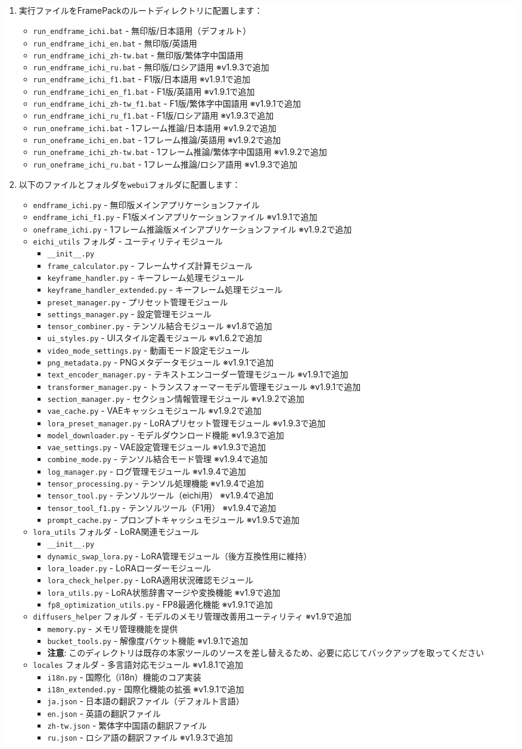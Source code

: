 1. 実行ファイルをFramePackのルートディレクトリに配置します：
   - `run_endframe_ichi.bat` - 無印版/日本語用（デフォルト）
   - `run_endframe_ichi_en.bat` - 無印版/英語用
   - `run_endframe_ichi_zh-tw.bat` - 無印版/繁体字中国語用
   - `run_endframe_ichi_ru.bat` - 無印版/ロシア語用 ※v1.9.3で追加
   - `run_endframe_ichi_f1.bat` - F1版/日本語用 ※v1.9.1で追加
   - `run_endframe_ichi_en_f1.bat` - F1版/英語用 ※v1.9.1で追加
   - `run_endframe_ichi_zh-tw_f1.bat` - F1版/繁体字中国語用 ※v1.9.1で追加
   - `run_endframe_ichi_ru_f1.bat` - F1版/ロシア語用 ※v1.9.3で追加
   - `run_oneframe_ichi.bat` - 1フレーム推論/日本語用 ※v1.9.2で追加
   - `run_oneframe_ichi_en.bat` - 1フレーム推論/英語用 ※v1.9.2で追加
   - `run_oneframe_ichi_zh-tw.bat` - 1フレーム推論/繁体字中国語用 ※v1.9.2で追加
   - `run_oneframe_ichi_ru.bat` - 1フレーム推論/ロシア語用 ※v1.9.3で追加

2. 以下のファイルとフォルダを`webui`フォルダに配置します：
   - `endframe_ichi.py` - 無印版メインアプリケーションファイル
   - `endframe_ichi_f1.py` - F1版メインアプリケーションファイル ※v1.9.1で追加
   - `oneframe_ichi.py` - 1フレーム推論版メインアプリケーションファイル ※v1.9.2で追加
   - `eichi_utils` フォルダ - ユーティリティモジュール
     - `__init__.py`
     - `frame_calculator.py` - フレームサイズ計算モジュール
     - `keyframe_handler.py` - キーフレーム処理モジュール
     - `keyframe_handler_extended.py` - キーフレーム処理モジュール
     - `preset_manager.py` - プリセット管理モジュール
     - `settings_manager.py` - 設定管理モジュール
     - `tensor_combiner.py` - テンソル結合モジュール ※v1.8で追加
     - `ui_styles.py` - UIスタイル定義モジュール ※v1.6.2で追加
     - `video_mode_settings.py` - 動画モード設定モジュール
     - `png_metadata.py` - PNGメタデータモジュール ※v1.9.1で追加
     - `text_encoder_manager.py` - テキストエンコーダー管理モジュール ※v1.9.1で追加
     - `transformer_manager.py` - トランスフォーマーモデル管理モジュール ※v1.9.1で追加
     - `section_manager.py` - セクション情報管理モジュール ※v1.9.2で追加
     - `vae_cache.py` - VAEキャッシュモジュール ※v1.9.2で追加
     - `lora_preset_manager.py` - LoRAプリセット管理モジュール ※v1.9.3で追加
     - `model_downloader.py` - モデルダウンロード機能 ※v1.9.3で追加
     - `vae_settings.py` - VAE設定管理モジュール ※v1.9.3で追加
     - `combine_mode.py` - テンソル結合モード管理 ※v1.9.4で追加
     - `log_manager.py` - ログ管理モジュール ※v1.9.4で追加
     - `tensor_processing.py` - テンソル処理機能 ※v1.9.4で追加
     - `tensor_tool.py` - テンソルツール（eichi用） ※v1.9.4で追加
     - `tensor_tool_f1.py` - テンソルツール（F1用） ※v1.9.4で追加
     - `prompt_cache.py` - プロンプトキャッシュモジュール ※v1.9.5で追加
   - `lora_utils` フォルダ - LoRA関連モジュール
     - `__init__.py`
     - `dynamic_swap_lora.py` - LoRA管理モジュール（後方互換性用に維持）
     - `lora_loader.py` - LoRAローダーモジュール
     - `lora_check_helper.py` - LoRA適用状況確認モジュール
     - `lora_utils.py` - LoRA状態辞書マージや変換機能 ※v1.9で追加
     - `fp8_optimization_utils.py` - FP8最適化機能 ※v1.9.1で追加
   - `diffusers_helper` フォルダ - モデルのメモリ管理改善用ユーティリティ ※v1.9で追加
     - `memory.py` - メモリ管理機能を提供
     - `bucket_tools.py` - 解像度バケット機能 ※v1.9.1で追加
     - **注意**: このディレクトリは既存の本家ツールのソースを差し替えるため、必要に応じてバックアップを取ってください
   - `locales` フォルダ - 多言語対応モジュール ※v1.8.1で追加
     - `i18n.py` - 国際化（i18n）機能のコア実装
     - `i18n_extended.py` - 国際化機能の拡張 ※v1.9.1で追加
     - `ja.json` - 日本語の翻訳ファイル（デフォルト言語）
     - `en.json` - 英語の翻訳ファイル
     - `zh-tw.json` - 繁体字中国語の翻訳ファイル
     - `ru.json` - ロシア語の翻訳ファイル ※v1.9.3で追加
